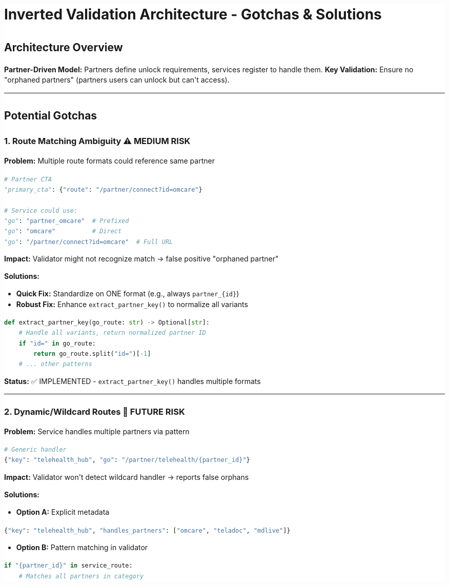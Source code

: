 # Inverted Validation Architecture - Gotchas & Solutions

## Architecture Overview
**Partner-Driven Model:** Partners define unlock requirements, services register to handle them.
**Key Validation:** Ensure no "orphaned partners" (partners users can unlock but can't access).

---

## Potential Gotchas

### 1. Route Matching Ambiguity ⚠️ MEDIUM RISK
**Problem:** Multiple route formats could reference same partner
```python
# Partner CTA
"primary_cta": {"route": "/partner/connect?id=omcare"}

# Service could use:
"go": "partner_omcare"  # Prefixed
"go": "omcare"          # Direct
"go": "/partner/connect?id=omcare"  # Full URL
```

**Impact:** Validator might not recognize match → false positive "orphaned partner"

**Solutions:**
- **Quick Fix:** Standardize on ONE format (e.g., always `partner_{id}`)
- **Robust Fix:** Enhance `extract_partner_key()` to normalize all variants
```python
def extract_partner_key(go_route: str) -> Optional[str]:
    # Handle all variants, return normalized partner ID
    if "id=" in go_route:
        return go_route.split("id=")[-1]
    # ... other patterns
```

**Status:** ✅ IMPLEMENTED - `extract_partner_key()` handles multiple formats

---

### 2. Dynamic/Wildcard Routes 🔮 FUTURE RISK
**Problem:** Service handles multiple partners via pattern
```python
# Generic handler
{"key": "telehealth_hub", "go": "/partner/telehealth/{partner_id}"}
```

**Impact:** Validator won't detect wildcard handler → reports false orphans

**Solutions:**
- **Option A:** Explicit metadata
```python
{"key": "telehealth_hub", "handles_partners": ["omcare", "teladoc", "mdlive"]}
```
- **Option B:** Pattern matching in validator
```python
if "{partner_id}" in service_route:
    # Matches all partners in category
```
